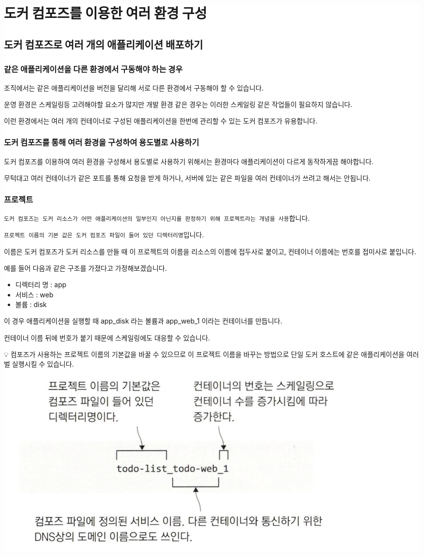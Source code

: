 # 도커 컴포즈를 이용한 여러 환경 구성

## 도커 컴포즈로 여러 개의 애플리케이션 배포하기

### 같은 애플리케이션을 다른 환경에서 구동해야 하는 경우

조직에서는 같은 애플리케이션을 버전을 달리해 서로 다른 환경에서 구동해야 할 수 있습니다.

운영 환경은 스케일링등 고려해야할 요소가 많지만 개발 환경 같은 경우는 이러한 스케일링 같은 작업들이 필요하지 않습니다.

이런 환경에서는 여러 개의 컨테이너로 구성된 애플리케이션을 한번에 관리할 수 있는 도커 컴포즈가 유용합니다.

### 도커 컴포즈를 통해 여러 환경을 구성하여 용도별로 사용하기

도커 컴포즈를 이용하여 여러 환경을 구성해서 용도별로 사용하기 위해서는 환경마다 애플리케이션이 다르게 동작하게끔 해야합니다.

무턱대고 여러 컨테이너가 같은 포트를 통해 요청을 받게 하거나, 서버에 있는 같은 파일을 여러 컨테이너가 쓰려고 해서는 안됩니다.

### 프로젝트

`도커 컴포즈는 도커 리소스가 어떤 애플리케이션의 일부인지 아닌지를 판정하기 위해 프로젝트라는 개념을 사용`합니다.

`프로젝트 이름의 기본 값은 도커 컴포즈 파일이 들어 있던 디렉터리명`입니다.

이름은 도커 컴포즈가 도커 리소스를 만들 때 이 프로젝트의 이름을 리소스의 이름에 접두사로 붙이고, 컨테이너 이름에는 번호를 접미사로 붙입니다.

예를 들어 다음과 같은 구조를 가졌다고 가정해보겠습니다.

- 디렉터리 명 : app
- 서비스 : web
- 볼륨 : disk

이 경우 애플리케이션을 실행할 때 app_disk 라는 볼륨과 app_web_1 이라는 컨테이너를 만듭니다.

컨테이너 이름 뒤에 번호가 붙기 때문에 스케일링에도 대응할 수 있습니다.

<aside>
💡 컴포즈가 사용하는 프로젝트 이름의 기본값을 바꿀 수 있으므로 이 프로젝트 이름을 바꾸는 방법으로 단일 도커 호스트에 같은 애플리케이션을 여러 벌 실행시킬 수 있습니다.

</aside>

![](./image/image1.png)
